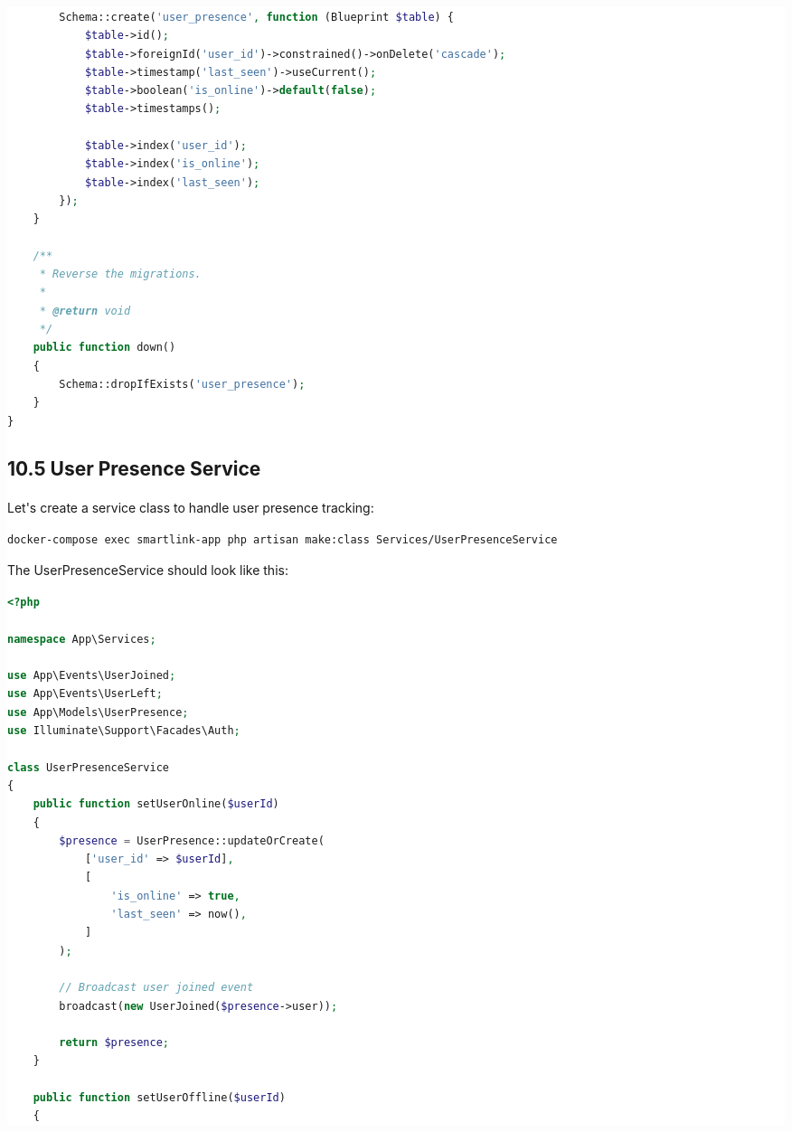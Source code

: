 ```php
        Schema::create('user_presence', function (Blueprint $table) {
            $table->id();
            $table->foreignId('user_id')->constrained()->onDelete('cascade');
            $table->timestamp('last_seen')->useCurrent();
            $table->boolean('is_online')->default(false);
            $table->timestamps();
            
            $table->index('user_id');
            $table->index('is_online');
            $table->index('last_seen');
        });
    }

    /**
     * Reverse the migrations.
     *
     * @return void
     */
    public function down()
    {
        Schema::dropIfExists('user_presence');
    }
}
```

## 10.5 User Presence Service

Let's create a service class to handle user presence tracking:

```bash
docker-compose exec smartlink-app php artisan make:class Services/UserPresenceService
```

The UserPresenceService should look like this:

```php
<?php

namespace App\Services;

use App\Events\UserJoined;
use App\Events\UserLeft;
use App\Models\UserPresence;
use Illuminate\Support\Facades\Auth;

class UserPresenceService
{
    public function setUserOnline($userId)
    {
        $presence = UserPresence::updateOrCreate(
            ['user_id' => $userId],
            [
                'is_online' => true,
                'last_seen' => now(),
            ]
        );
        
        // Broadcast user joined event
        broadcast(new UserJoined($presence->user));
        
        return $presence;
    }
    
    public function setUserOffline($userId)
    {
```